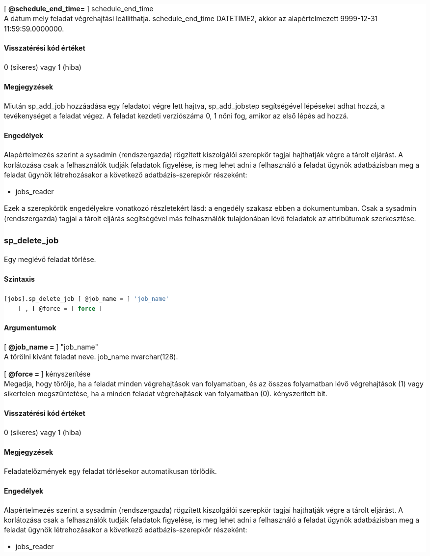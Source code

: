 [  **@schedule_end_time=** ] schedule_end_time  
A dátum mely feladat végrehajtási leállíthatja. schedule_end_time DATETIME2, akkor az alapértelmezett 9999-12-31 11:59:59.0000000. 

#### <a name="return-code-values"></a>Visszatérési kód értéket
0 (sikeres) vagy 1 (hiba)

#### <a name="remarks"></a>Megjegyzések
Miután sp_add_job hozzáadása egy feladatot végre lett hajtva, sp_add_jobstep segítségével lépéseket adhat hozzá, a tevékenységet a feladat végez. A feladat kezdeti verziószáma 0, 1 nőni fog, amikor az első lépés ad hozzá.

#### <a name="permissions"></a>Engedélyek
Alapértelmezés szerint a sysadmin (rendszergazda) rögzített kiszolgálói szerepkör tagjai hajthatják végre a tárolt eljárást. A korlátozása csak a felhasználók tudják feladatok figyelése, is meg lehet adni a felhasználó a feladat ügynök adatbázisban meg a feladat ügynök létrehozásakor a következő adatbázis-szerepkör részeként:
- jobs_reader

Ezek a szerepkörök engedélyekre vonatkozó részletekért lásd: a engedély szakasz ebben a dokumentumban. Csak a sysadmin (rendszergazda) tagjai a tárolt eljárás segítségével más felhasználók tulajdonában lévő feladatok az attribútumok szerkesztése.



### <a name="spdeletejob"></a>sp_delete_job

Egy meglévő feladat törlése.

#### <a name="syntax"></a>Szintaxis

```sql
[jobs].sp_delete_job [ @job_name = ] 'job_name'
    [ , [ @force = ] force ]
```

#### <a name="arguments"></a>Argumentumok
[  **@job_name =** ] "job_name"  
A törölni kívánt feladat neve. job_name nvarchar(128).

[  **@force =** ] kényszerítése  
Megadja, hogy törölje, ha a feladat minden végrehajtások van folyamatban, és az összes folyamatban lévő végrehajtások (1) vagy sikertelen megszüntetése, ha a minden feladat végrehajtások van folyamatban (0). kényszerített bit.

#### <a name="return-code-values"></a>Visszatérési kód értéket
0 (sikeres) vagy 1 (hiba)

#### <a name="remarks"></a>Megjegyzések
Feladatelőzmények egy feladat törlésekor automatikusan törlődik.

#### <a name="permissions"></a>Engedélyek
Alapértelmezés szerint a sysadmin (rendszergazda) rögzített kiszolgálói szerepkör tagjai hajthatják végre a tárolt eljárást. A korlátozása csak a felhasználók tudják feladatok figyelése, is meg lehet adni a felhasználó a feladat ügynök adatbázisban meg a feladat ügynök létrehozásakor a következő adatbázis-szerepkör részeként:
- jobs_reader
